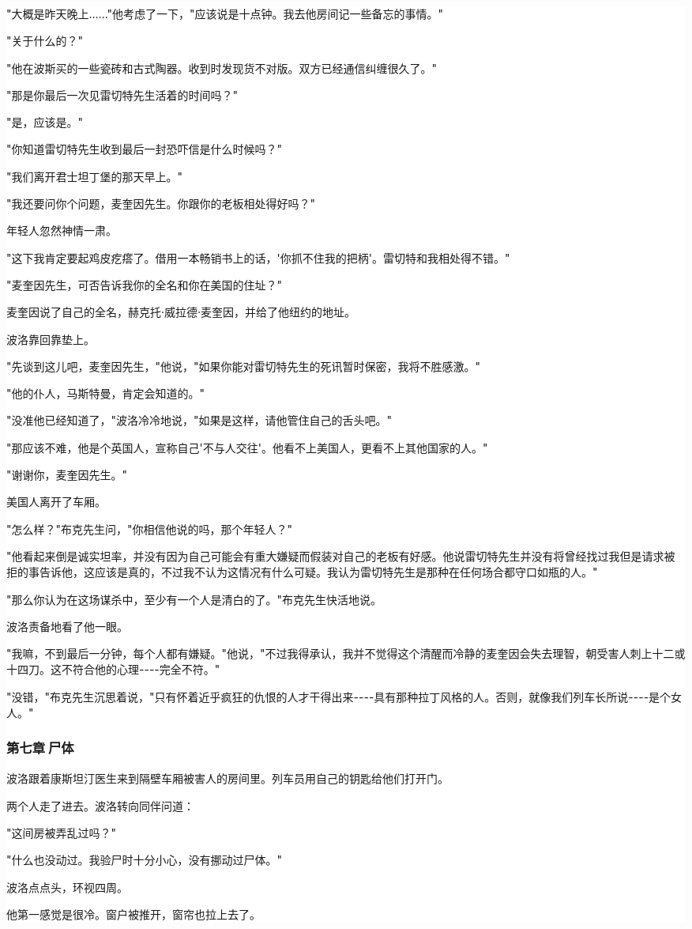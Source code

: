 "大概是昨天晚上......"他考虑了一下，"应该说是十点钟。我去他房间记一些备忘的事情。"

"关于什么的？"

"他在波斯买的一些瓷砖和古式陶器。收到时发现货不对版。双方已经通信纠缠很久了。"

"那是你最后一次见雷切特先生活着的时间吗？"

"是，应该是。"

"你知道雷切特先生收到最后一封恐吓信是什么时候吗？"

"我们离开君士坦丁堡的那天早上。"

"我还要问你个问题，麦奎因先生。你跟你的老板相处得好吗？"

年轻人忽然神情一肃。

"这下我肯定要起鸡皮疙瘩了。借用一本畅销书上的话，'你抓不住我的把柄'。雷切特和我相处得不错。"

"麦奎因先生，可否告诉我你的全名和你在美国的住址？"

麦奎因说了自己的全名，赫克托·威拉德·麦奎因，并给了他纽约的地址。

波洛靠回靠垫上。

"先谈到这儿吧，麦奎因先生，"他说，"如果你能对雷切特先生的死讯暂时保密，我将不胜感激。"

"他的仆人，马斯特曼，肯定会知道的。"

"没准他已经知道了，"波洛冷冷地说，"如果是这样，请他管住自己的舌头吧。"

"那应该不难，他是个英国人，宣称自己'不与人交往'。他看不上美国人，更看不上其他国家的人。"

"谢谢你，麦奎因先生。"

美国人离开了车厢。

"怎么样？"布克先生问，"你相信他说的吗，那个年轻人？"

"他看起来倒是诚实坦率，并没有因为自己可能会有重大嫌疑而假装对自己的老板有好感。他说雷切特先生并没有将曾经找过我但是请求被拒的事告诉他，这应该是真的，不过我不认为这情况有什么可疑。我认为雷切特先生是那种在任何场合都守口如瓶的人。"

"那么你认为在这场谋杀中，至少有一个人是清白的了。"布克先生快活地说。

波洛责备地看了他一眼。

"我嘛，不到最后一分钟，每个人都有嫌疑。"他说，"不过我得承认，我并不觉得这个清醒而冷静的麦奎因会失去理智，朝受害人刺上十二或十四刀。这不符合他的心理----完全不符。"

"没错，"布克先生沉思着说，"只有怀着近乎疯狂的仇恨的人才干得出来----具有那种拉丁风格的人。否则，就像我们列车长所说----是个女人。"

### 第七章 尸体

波洛跟着康斯坦汀医生来到隔壁车厢被害人的房间里。列车员用自己的钥匙给他们打开门。

两个人走了进去。波洛转向同伴问道：

"这间房被弄乱过吗？"

"什么也没动过。我验尸时十分小心，没有挪动过尸体。"

波洛点点头，环视四周。

他第一感觉是很冷。窗户被推开，窗帘也拉上去了。
